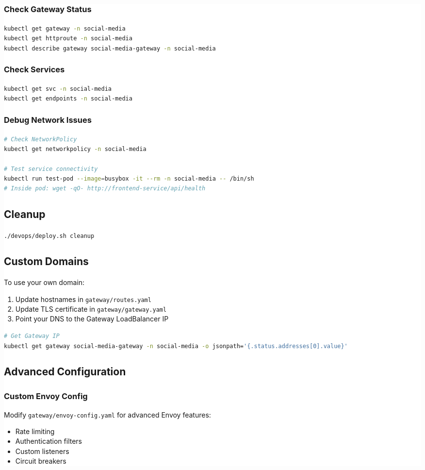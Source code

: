 ### Check Gateway Status

```bash
kubectl get gateway -n social-media
kubectl get httproute -n social-media
kubectl describe gateway social-media-gateway -n social-media
```

### Check Services

```bash
kubectl get svc -n social-media
kubectl get endpoints -n social-media
```

### Debug Network Issues

```bash
# Check NetworkPolicy
kubectl get networkpolicy -n social-media

# Test service connectivity
kubectl run test-pod --image=busybox -it --rm -n social-media -- /bin/sh
# Inside pod: wget -qO- http://frontend-service/api/health
```

## Cleanup

```bash
./devops/deploy.sh cleanup
```

## Custom Domains

To use your own domain:

1. Update hostnames in `gateway/routes.yaml`
2. Update TLS certificate in `gateway/gateway.yaml`
3. Point your DNS to the Gateway LoadBalancer IP

```bash
# Get Gateway IP
kubectl get gateway social-media-gateway -n social-media -o jsonpath='{.status.addresses[0].value}'
```

## Advanced Configuration

### Custom Envoy Config

Modify `gateway/envoy-config.yaml` for advanced Envoy features:

- Rate limiting
- Authentication filters
- Custom listeners
- Circuit breakers
